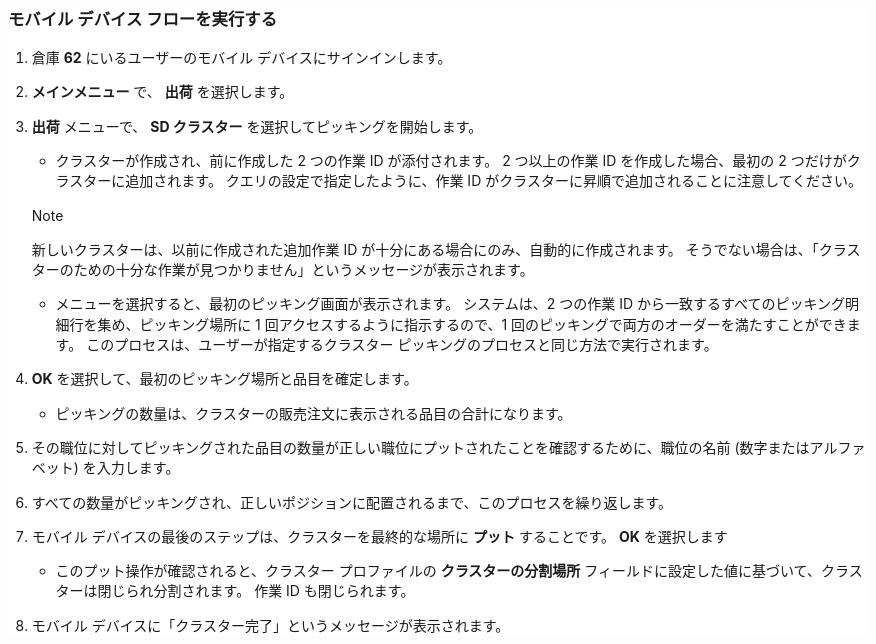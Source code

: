 ### <a name="run-the-mobile-device-flow"></a>モバイル デバイス フローを実行する

1. 倉庫 **62** にいるユーザーのモバイル デバイスにサインインします。
1. **メインメニュー** で、 **出荷** を選択します。
1. **出荷** メニューで、 **SD クラスター** を選択してピッキングを開始します。
    - クラスターが作成され、前に作成した 2 つの作業 ID が添付されます。 2 つ以上の作業 ID を作成した場合、最初の 2 つだけがクラスターに追加されます。 クエリの設定で指定したように、作業 ID がクラスターに昇順で追加されることに注意してください。

    > [!NOTE]
    > 新しいクラスターは、以前に作成された追加作業 ID が十分にある場合にのみ、自動的に作成されます。 そうでない場合は、「クラスターのための十分な作業が見つかりません」というメッセージが表示されます。

    - メニューを選択すると、最初のピッキング画面が表示されます。 システムは、2 つの作業 ID から一致するすべてのピッキング明細行を集め、ピッキング場所に 1 回アクセスするように指示するので、1 回のピッキングで両方のオーダーを満たすことができます。 このプロセスは、ユーザーが指定するクラスター ピッキングのプロセスと同じ方法で実行されます。

1. **OK** を選択して、最初のピッキング場所と品目を確定します。
    - ピッキングの数量は、クラスターの販売注文に表示される品目の合計になります。
1. その職位に対してピッキングされた品目の数量が正しい職位にプットされたことを確認するために、職位の名前 (数字またはアルファベット) を入力します。
1. すべての数量がピッキングされ、正しいポジションに配置されるまで、このプロセスを繰り返します。
1. モバイル デバイスの最後のステップは、クラスターを最終的な場所に **プット** することです。  **OK** を選択します
    - このプット操作が確認されると、クラスター プロファイルの **クラスターの分割場所** フィールドに設定した値に基づいて、クラスターは閉じられ分割されます。 作業 ID も閉じられます。
1. モバイル デバイスに「クラスター完了」というメッセージが表示されます。
